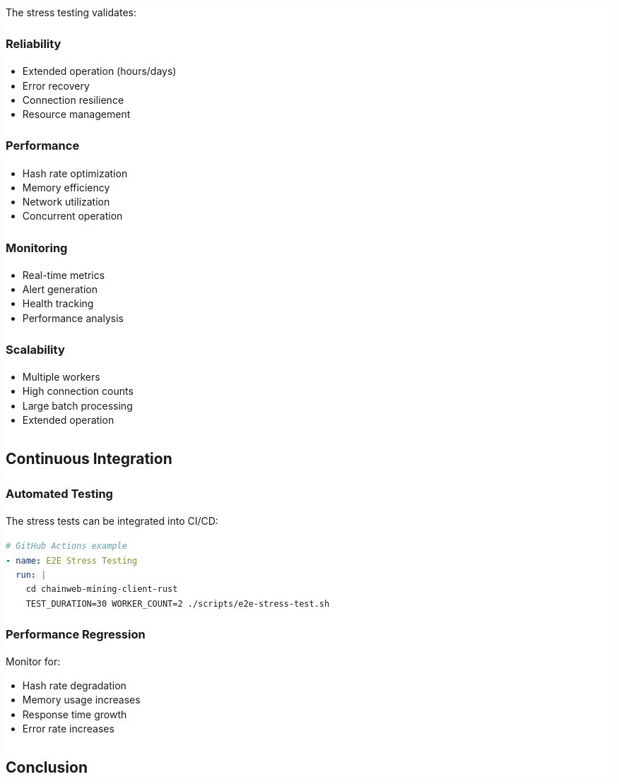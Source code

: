 The stress testing validates:

### Reliability
- Extended operation (hours/days)
- Error recovery
- Connection resilience
- Resource management

### Performance
- Hash rate optimization
- Memory efficiency
- Network utilization
- Concurrent operation

### Monitoring
- Real-time metrics
- Alert generation
- Health tracking
- Performance analysis

### Scalability
- Multiple workers
- High connection counts
- Large batch processing
- Extended operation

## Continuous Integration

### Automated Testing

The stress tests can be integrated into CI/CD:

```yaml
# GitHub Actions example
- name: E2E Stress Testing
  run: |
    cd chainweb-mining-client-rust
    TEST_DURATION=30 WORKER_COUNT=2 ./scripts/e2e-stress-test.sh
```

### Performance Regression

Monitor for:
- Hash rate degradation
- Memory usage increases
- Response time growth
- Error rate increases

## Conclusion
